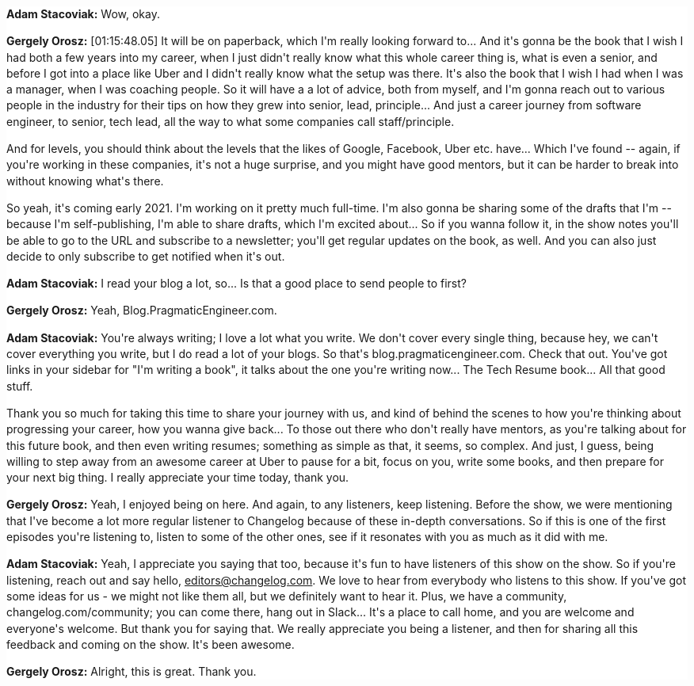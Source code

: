 **Adam Stacoviak:** Wow, okay.

**Gergely Orosz:** \[01:15:48.05\] It will be on paperback, which I'm really looking forward to... And it's gonna be the book that I wish I had both a few years into my career, when I just didn't really know what this whole career thing is, what is even a senior, and before I got into a place like Uber and I didn't really know what the setup was there. It's also the book that I wish I had when I was a manager, when I was coaching people. So it will have a a lot of advice, both from myself, and I'm gonna reach out to various people in the industry for their tips on how they grew into senior, lead, principle... And just a career journey from software engineer, to senior, tech lead, all the way to what some companies call staff/principle.

And for levels, you should think about the levels that the likes of Google, Facebook, Uber etc. have... Which I've found -- again, if you're working in these companies, it's not a huge surprise, and you might have good mentors, but it can be harder to break into without knowing what's there.

So yeah, it's coming early 2021. I'm working on it pretty much full-time. I'm also gonna be sharing some of the drafts that I'm -- because I'm self-publishing, I'm able to share drafts, which I'm excited about... So if you wanna follow it, in the show notes you'll be able to go to the URL and subscribe to a newsletter; you'll get regular updates on the book, as well. And you can also just decide to only subscribe to get notified when it's out.

**Adam Stacoviak:** I read your blog a lot, so... Is that a good place to send people to first?

**Gergely Orosz:** Yeah, Blog.PragmaticEngineer.com.

**Adam Stacoviak:** You're always writing; I love a lot what you write. We don't cover every single thing, because hey, we can't cover everything you write, but I do read a lot of your blogs. So that's blog.pragmaticengineer.com. Check that out. You've got links in your sidebar for "I'm writing a book", it talks about the one you're writing now... The Tech Resume book... All that good stuff.

Thank you so much for taking this time to share your journey with us, and kind of behind the scenes to how you're thinking about progressing your career, how you wanna give back... To those out there who don't really have mentors, as you're talking about for this future book, and then even writing resumes; something as simple as that, it seems, so complex. And just, I guess, being willing to step away from an awesome career at Uber to pause for a bit, focus on you, write some books, and then prepare for your next big thing. I really appreciate your time today, thank you.

**Gergely Orosz:** Yeah, I enjoyed being on here. And again, to any listeners, keep listening. Before the show, we were mentioning that I've become a lot more regular listener to Changelog because of these in-depth conversations. So if this is one of the first episodes you're listening to, listen to some of the other ones, see if it resonates with you as much as it did with me.

**Adam Stacoviak:** Yeah, I appreciate you saying that too, because it's fun to have listeners of this show on the show. So if you're listening, reach out and say hello, editors@changelog.com. We love to hear from everybody who listens to this show. If you've got some ideas for us - we might not like them all, but we definitely want to hear it. Plus, we have a community, changelog.com/community; you can come there, hang out in Slack... It's a place to call home, and you are welcome and everyone's welcome. But thank you for saying that. We really appreciate you being a listener, and then for sharing all this feedback and coming on the show. It's been awesome.

**Gergely Orosz:** Alright, this is great. Thank you.
